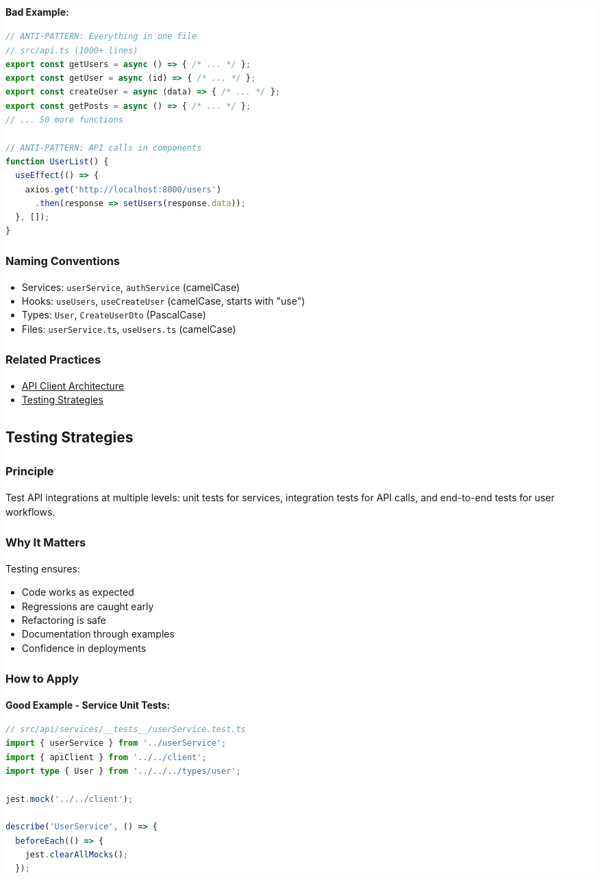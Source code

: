 **Bad Example:**

```typescript
// ANTI-PATTERN: Everything in one file
// src/api.ts (1000+ lines)
export const getUsers = async () => { /* ... */ };
export const getUser = async (id) => { /* ... */ };
export const createUser = async (data) => { /* ... */ };
export const getPosts = async () => { /* ... */ };
// ... 50 more functions

// ANTI-PATTERN: API calls in components
function UserList() {
  useEffect(() => {
    axios.get('http://localhost:8000/users')
      .then(response => setUsers(response.data));
  }, []);
}
```

### Naming Conventions

- Services: `userService`, `authService` (camelCase)
- Hooks: `useUsers`, `useCreateUser` (camelCase, starts with "use")
- Types: `User`, `CreateUserDto` (PascalCase)
- Files: `userService.ts`, `useUsers.ts` (camelCase)

### Related Practices

- [API Client Architecture](#api-client-architecture)
- [Testing Strategies](#testing-strategies)

## Testing Strategies

### Principle

Test API integrations at multiple levels: unit tests for services, integration tests for API calls, and end-to-end tests for user workflows.

### Why It Matters

Testing ensures:
- Code works as expected
- Regressions are caught early
- Refactoring is safe
- Documentation through examples
- Confidence in deployments

### How to Apply

**Good Example - Service Unit Tests:**

```typescript
// src/api/services/__tests__/userService.test.ts
import { userService } from '../userService';
import { apiClient } from '../../client';
import type { User } from '../../../types/user';

jest.mock('../../client');

describe('UserService', () => {
  beforeEach(() => {
    jest.clearAllMocks();
  });

```